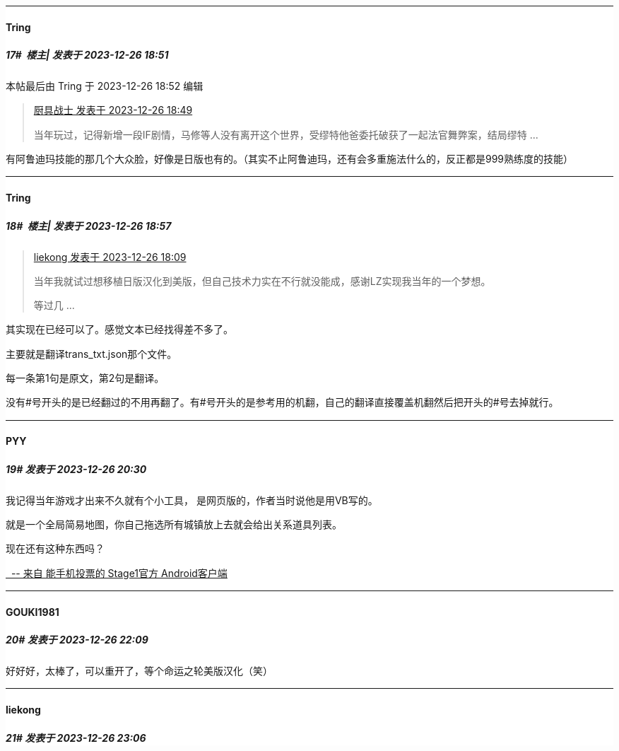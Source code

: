 *****

####  Tring  
##### 17#         楼主| 发表于 2023-12-26 18:51

 本帖最后由 Tring 于 2023-12-26 18:52 编辑 
<blockquote><a href="httphttps://bbs.saraba1st.com/2b/forum.php?mod=redirect&amp;goto=findpost&amp;pid=63447937&amp;ptid=2165389" target="_blank">厨具战士 发表于 2023-12-26 18:49</a>

当年玩过，记得新增一段IF剧情，马修等人没有离开这个世界，受缪特他爸委托破获了一起法官舞弊案，结局缪特 ...</blockquote>
有阿鲁迪玛技能的那几个大众脸，好像是日版也有的。（其实不止阿鲁迪玛，还有会多重施法什么的，反正都是999熟练度的技能）

*****

####  Tring  
##### 18#         楼主| 发表于 2023-12-26 18:57

<blockquote><a href="httphttps://bbs.saraba1st.com/2b/forum.php?mod=redirect&amp;goto=findpost&amp;pid=63447555&amp;ptid=2165389" target="_blank">liekong 发表于 2023-12-26 18:09</a>

当年我就试过想移植日版汉化到美版，但自己技术力实在不行就没能成，感谢LZ实现我当年的一个梦想。

等过几 ...</blockquote>
其实现在已经可以了。感觉文本已经找得差不多了。

主要就是翻译trans_txt.json那个文件。

每一条第1句是原文，第2句是翻译。

没有#号开头的是已经翻过的不用再翻了。有#号开头的是参考用的机翻，自己的翻译直接覆盖机翻然后把开头的#号去掉就行。

*****

####  PYY  
##### 19#       发表于 2023-12-26 20:30

我记得当年游戏才出来不久就有个小工具，
是网页版的，作者当时说他是用VB写的。

就是一个全局简易地图，你自己拖选所有城镇放上去就会给出关系道具列表。

现在还有这种东西吗？

[  -- 来自 能手机投票的 Stage1官方 Android客户端](https://www.coolapk.com/apk/140634)

*****

####  GOUKI1981  
##### 20#       发表于 2023-12-26 22:09

好好好，太棒了，可以重开了，等个命运之轮美版汉化（笑）

*****

####  liekong  
##### 21#       发表于 2023-12-26 23:06
